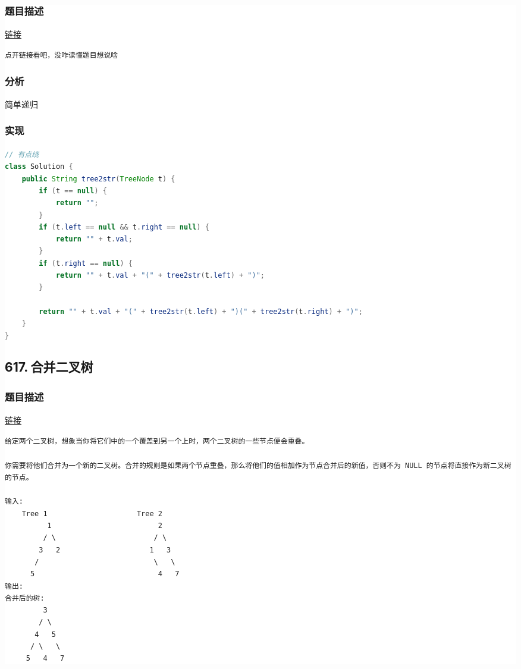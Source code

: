 ### 题目描述

[链接](https://leetcode-cn.com/problems/construct-string-from-binary-tree/)

```
点开链接看吧，没咋读懂题目想说啥
```

### 分析

简单递归

### 实现

```java
// 有点绕
class Solution {
    public String tree2str(TreeNode t) {
        if (t == null) {
            return "";
        }
        if (t.left == null && t.right == null) {
            return "" + t.val;
        }
        if (t.right == null) {
            return "" + t.val + "(" + tree2str(t.left) + ")";
        }

        return "" + t.val + "(" + tree2str(t.left) + ")(" + tree2str(t.right) + ")";
    }
}
```



## 617. 合并二叉树

### 题目描述

[链接](https://leetcode-cn.com/problems/merge-two-binary-trees/)

```
给定两个二叉树，想象当你将它们中的一个覆盖到另一个上时，两个二叉树的一些节点便会重叠。

你需要将他们合并为一个新的二叉树。合并的规则是如果两个节点重叠，那么将他们的值相加作为节点合并后的新值，否则不为 NULL 的节点将直接作为新二叉树的节点。

输入: 
	Tree 1                     Tree 2                  
          1                         2                             
         / \                       / \                            
        3   2                     1   3                        
       /                           \   \                      
      5                             4   7                  
输出: 
合并后的树:
	     3
	    / \
	   4   5
	  / \   \ 
	 5   4   7

```
